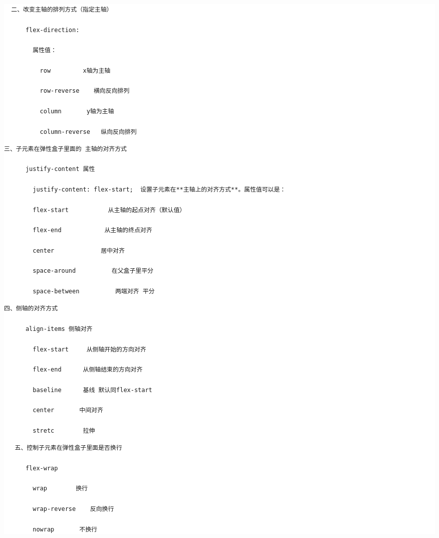 ```
  二、改变主轴的排列方式（指定主轴）

​      flex-direction:

​        属性值：

​          row         x轴为主轴

​          row-reverse    横向反向排列

​          column       y轴为主轴

​          column-reverse   纵向反向排列
```

```
三、子元素在弹性盒子里面的 主轴的对齐方式

​      justify-content 属性

​        justify-content: flex-start;  设置子元素在**主轴上的对齐方式**。属性值可以是：

​        flex-start           从主轴的起点对齐（默认值）

​        flex-end            从主轴的终点对齐

​        center             居中对齐

​        space-around          在父盒子里平分

​        space-between          两端对齐 平分
```

```
四、侧轴的对齐方式

​      align-items 侧轴对齐

​        flex-start     从侧轴开始的方向对齐

​        flex-end      从侧轴结束的方向对齐

​        baseline      基线 默认同flex-start

​        center       中间对齐

​        stretc        拉伸
```

```
   五、控制子元素在弹性盒子里面是否换行

​      flex-wrap

​        wrap        换行

​        wrap-reverse    反向换行

​        nowrap       不换行
```
